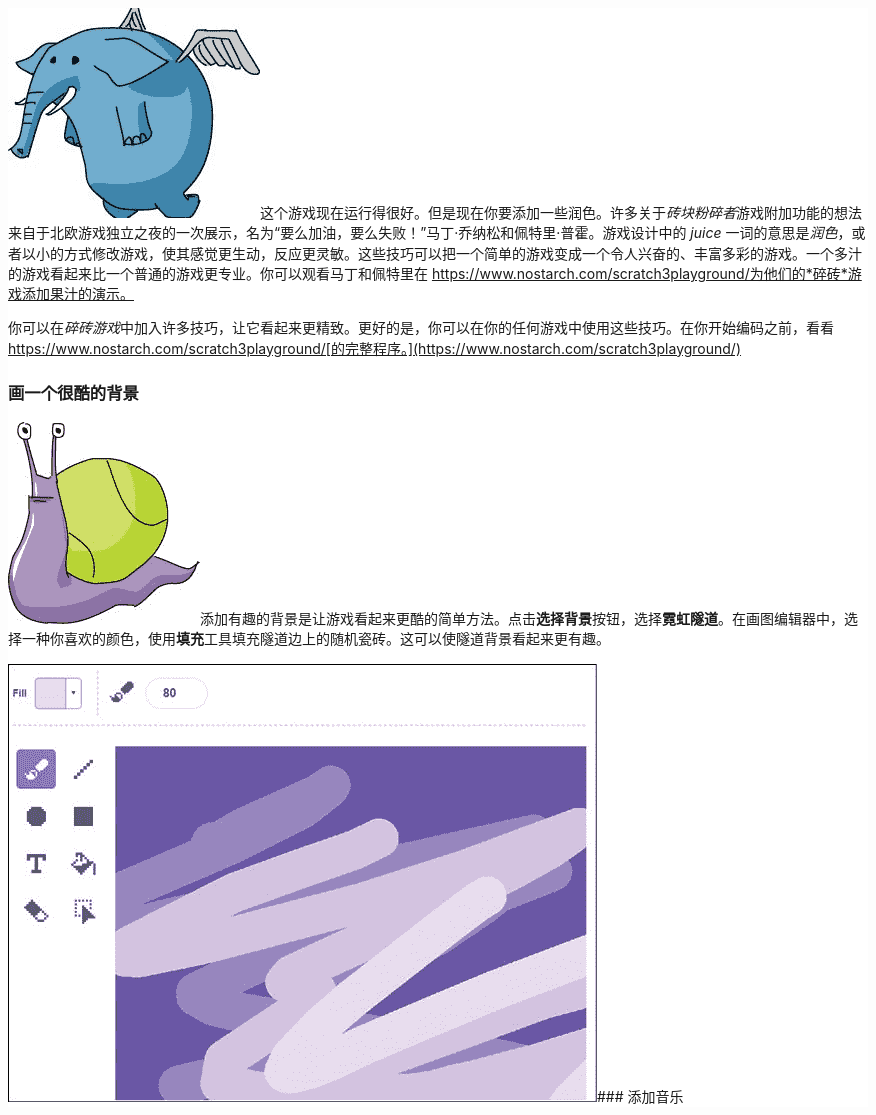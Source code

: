 
![g05004](img/19badcf398579c75ed0ae3a15e71855e.png)这个游戏现在运行得很好。但是现在你要添加一些润色。许多关于*砖块粉碎者*游戏附加功能的想法来自于北欧游戏独立之夜的一次展示，名为“要么加油，要么失败！”马丁·乔纳松和佩特里·普霍。游戏设计中的 *juice* 一词的意思是*润色*，或者以小的方式修改游戏，使其感觉更生动，反应更灵敏。这些技巧可以把一个简单的游戏变成一个令人兴奋的、丰富多彩的游戏。一个多汁的游戏看起来比一个普通的游戏更专业。你可以观看马丁和佩特里在 https://www.nostarch.com/scratch3playground/为他们的*碎砖*游戏添加果汁的演示。

你可以在*碎砖游戏*中加入许多技巧，让它看起来更精致。更好的是，你可以在你的任何游戏中使用这些技巧。在你开始编码之前，看看 https://www.nostarch.com/scratch3playground/[的完整程序。](https://www.nostarch.com/scratch3playground/)

### 画一个很酷的背景

![g05005](img/0926b2cf891726c293161aa676237429.png)添加有趣的背景是让游戏看起来更酷的简单方法。点击**选择背景**按钮，选择**霓虹隧道**。在画图编辑器中，选择一种你喜欢的颜色，使用**填充**工具填充隧道边上的随机瓷砖。这可以使隧道背景看起来更有趣。

![f05021](img/843057f69a6689f0238f938e1969416d.png)### 添加音乐
